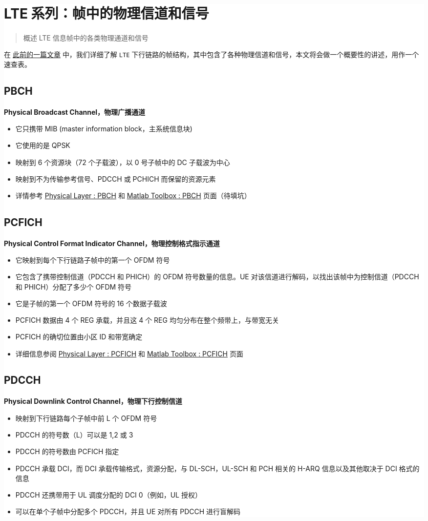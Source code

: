 # LTE 系列：帧中的物理信道和信号


> 概述 LTE 信息帧中的各类物理通道和信号



在 [此前的一篇文章](/lte_downlink_frame_structure/) 中，我们详细了解 `LTE` 下行链路的帧结构，其中包含了各种物理信道和信号，本文将会做一个概要性的讲述，用作一个速查表。

## PBCH

**Physical Broadcast Channel，物理广播通道**

- 它只携带 MIB (master information block，主系统信息块)

- 它使用的是 QPSK

- 映射到 6 个资源块（72 个子载波），以 0 号子帧中的 DC 子载波为中心

- 映射到不为传输参考信号、PDCCH 或 PCHICH 而保留的资源元素

- 详情参考 [Physical Layer : PBCH](http://www.sharetechnote.com/html/Handbook_LTE_PBCH.html) 和 [Matlab Toolbox : PBCH](http://www.sharetechnote.com/html/lte_toolbox/Matlab_LteToolbox_PBCH.html) 页面（待填坑）

## PCFICH

**Physical Control Format Indicator Channel，物理控制格式指示通道**

- 它映射到每个下行链路子帧中的第一个 OFDM 符号

- 它包含了携带控制信道（PDCCH 和 PHICH）的 OFDM 符号数量的信息。UE 对该信道进行解码，以找出该帧中为控制信道（PDCCH 和 PHICH）分配了多少个 OFDM 符号

- 它是子帧的第一个 OFDM 符号的 16 个数据子载波

- PCFICH 数据由 4 个 REG 承载，并且这 4 个 REG 均匀分布在整个频带上，与带宽无关

- PCFICH 的确切位置由小区 ID 和带宽确定

- 详细信息参阅 [Physical Layer : PCFICH](http://www.sharetechnote.com/html/Handbook_LTE_PCFICH.html) 和 [Matlab Toolbox : PCFICH](http://www.sharetechnote.com/html/lte_toolbox/Matlab_LteToolbox_PCFICH.html) 页面

## PDCCH

**Physical Downlink Control Channel，物理下行控制信道**

- 映射到下行链路每个子帧中前 L 个 OFDM 符号

- PDCCH 的符号数（L）可以是 1,2 或 3

- PDCCH 的符号数由 PCFICH 指定

- PDCCH 承载 DCI，而 DCI 承载传输格式，资源分配，与 DL-SCH，UL-SCH 和 PCH 相关的 H-ARQ 信息以及其他取决于 DCI 格式的信息

- PDCCH 还携带用于 UL 调度分配的 DCI 0（例如，UL 授权）

- 可以在单个子帧中分配多个 PDCCH，并且 UE 对所有 PDCCH 进行盲解码
